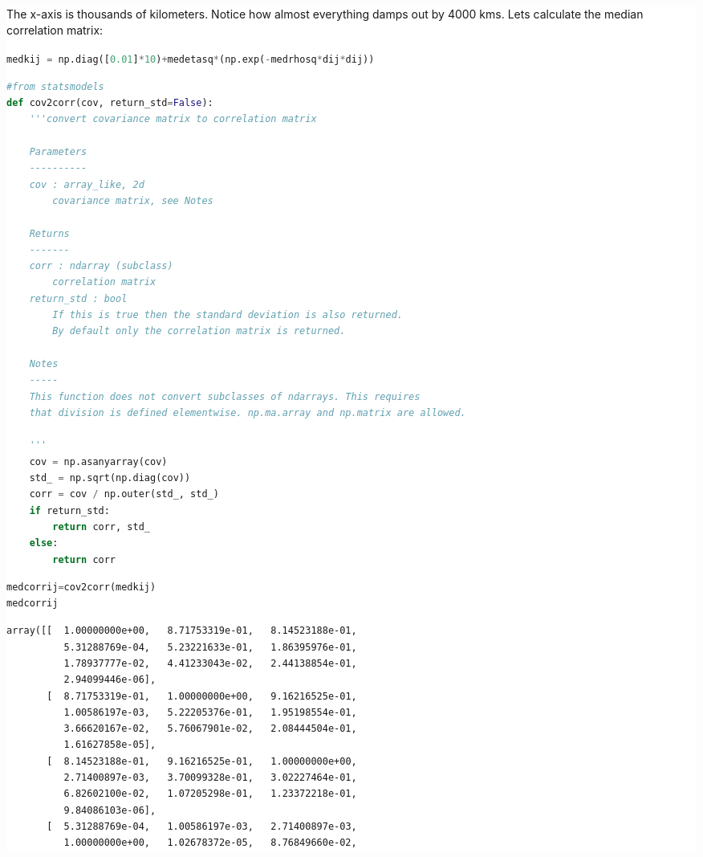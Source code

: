 
The x-axis is thousands of kilometers. Notice how almost everything damps out by 4000 kms. Lets calculate the median correlation matrix:



```python
medkij = np.diag([0.01]*10)+medetasq*(np.exp(-medrhosq*dij*dij))
```




```python
#from statsmodels
def cov2corr(cov, return_std=False):
    '''convert covariance matrix to correlation matrix

    Parameters
    ----------
    cov : array_like, 2d
        covariance matrix, see Notes

    Returns
    -------
    corr : ndarray (subclass)
        correlation matrix
    return_std : bool
        If this is true then the standard deviation is also returned.
        By default only the correlation matrix is returned.

    Notes
    -----
    This function does not convert subclasses of ndarrays. This requires
    that division is defined elementwise. np.ma.array and np.matrix are allowed.

    '''
    cov = np.asanyarray(cov)
    std_ = np.sqrt(np.diag(cov))
    corr = cov / np.outer(std_, std_)
    if return_std:
        return corr, std_
    else:
        return corr
```




```python
medcorrij=cov2corr(medkij)
medcorrij
```





    array([[  1.00000000e+00,   8.71753319e-01,   8.14523188e-01,
              5.31288769e-04,   5.23221633e-01,   1.86395976e-01,
              1.78937777e-02,   4.41233043e-02,   2.44138854e-01,
              2.94099446e-06],
           [  8.71753319e-01,   1.00000000e+00,   9.16216525e-01,
              1.00586197e-03,   5.22205376e-01,   1.95198554e-01,
              3.66620167e-02,   5.76067901e-02,   2.08444504e-01,
              1.61627858e-05],
           [  8.14523188e-01,   9.16216525e-01,   1.00000000e+00,
              2.71400897e-03,   3.70099328e-01,   3.02227464e-01,
              6.82602100e-02,   1.07205298e-01,   1.23372218e-01,
              9.84086103e-06],
           [  5.31288769e-04,   1.00586197e-03,   2.71400897e-03,
              1.00000000e+00,   1.02678372e-05,   8.76849660e-02,